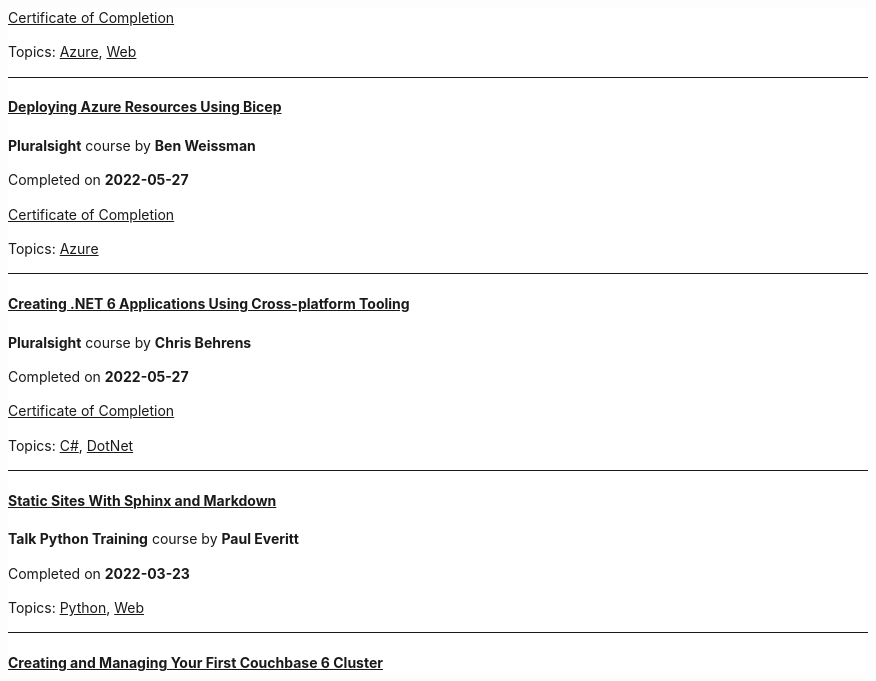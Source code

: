 [Certificate of Completion](documents/certificate-azure-developer-create-azure-app-service-web-apps.pdf)

Topics: [Azure](#Azure_deploying-azure-resources-using-bicep), [Web](#Web_static-sites-sphinx-markdown)

---

<a name="Azure_deploying-azure-resources-using-bicep"></a> 

#### [Deploying Azure Resources Using Bicep](https://www.pluralsight.com/courses/deploying-azure-resources-using-bicep)

**Pluralsight** course by **Ben Weissman**

Completed on **2022-05-27**

[Certificate of Completion](documents/certificate-deploying-azure-resources-using-bicep.pdf)

Topics: [Azure](#Azure_microsoft-azure-developer-implement-azure-functions)

---

<a name="C#_dot-net-6-applications-cross-platform-tooling"></a> <a name="DotNet_dot-net-6-applications-cross-platform-tooling"></a> 

#### [Creating .NET 6 Applications Using Cross-platform Tooling](https://www.pluralsight.com/courses/dot-net-6-applications-cross-platform-tooling)

**Pluralsight** course by **Chris Behrens**

Completed on **2022-05-27**

[Certificate of Completion](documents/certificate-dot-net-6-applications-cross-platform-tooling.pdf)

Topics: [C#](#C#_securing-secrets-asp-net-core), [DotNet](#DotNet_dotnet-document-databases-marten-getting-started)

---

<a name="Python_static-sites-sphinx-markdown"></a> <a name="Web_static-sites-sphinx-markdown"></a> 

#### [Static Sites With Sphinx and Markdown](https://training.talkpython.fm/courses/static-sites-with-sphinx-and-markdown)

**Talk Python Training** course by **Paul Everitt**

Completed on **2022-03-23**


Topics: [Python](#Python_fastapi-apps), [Web](#Web_build-first-data-visualization-epoch)

---

<a name="Database_creating-managing-first-couchbase-cluster"></a> 

#### [Creating and Managing Your First Couchbase 6 Cluster](https://www.pluralsight.com/courses/creating-managing-first-couchbase-cluster)
